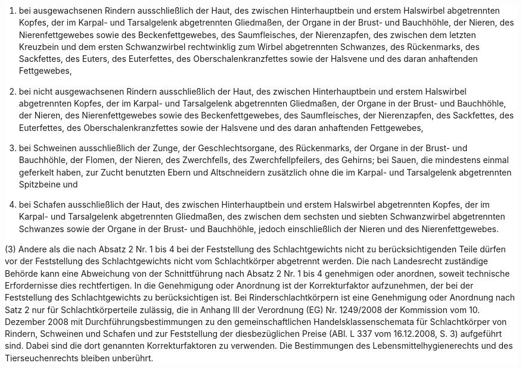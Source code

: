 1.  bei ausgewachsenen Rindern ausschließlich der Haut, des zwischen
    Hinterhauptbein und erstem Halswirbel abgetrennten Kopfes, der im
    Karpal- und Tarsalgelenk abgetrennten Gliedmaßen, der Organe in der
    Brust- und Bauchhöhle, der Nieren, des Nierenfettgewebes sowie des
    Beckenfettgewebes, des Saumfleisches, der Nierenzapfen, des zwischen
    dem letzten Kreuzbein und dem ersten Schwanzwirbel rechtwinklig zum
    Wirbel abgetrennten Schwanzes, des Rückenmarks, des Sackfettes, des
    Euters, des Euterfettes, des Oberschalenkranzfettes sowie der Halsvene
    und des daran anhaftenden Fettgewebes,


2.  bei nicht ausgewachsenen Rindern ausschließlich der Haut, des zwischen
    Hinterhauptbein und erstem Halswirbel abgetrennten Kopfes, der im
    Karpal- und Tarsalgelenk abgetrennten Gliedmaßen, der Organe in der
    Brust- und Bauchhöhle, der Nieren, des Nierenfettgewebes sowie des
    Beckenfettgewebes, des Saumfleisches, der Nierenzapfen, des
    Sackfettes, des Euterfettes, des Oberschalenkranzfettes sowie der
    Halsvene und des daran anhaftenden Fettgewebes,


3.  bei Schweinen ausschließlich der Zunge, der Geschlechtsorgane, des
    Rückenmarks, der Organe in der Brust- und Bauchhöhle, der Flomen, der
    Nieren, des Zwerchfells, des Zwerchfellpfeilers, des Gehirns; bei
    Sauen, die mindestens einmal geferkelt haben, zur Zucht benutzten
    Ebern und Altschneidern zusätzlich ohne die im Karpal- und
    Tarsalgelenk abgetrennten Spitzbeine und


4.  bei Schafen ausschließlich der Haut, des zwischen Hinterhauptbein und
    erstem Halswirbel abgetrennten Kopfes, der im Karpal- und Tarsalgelenk
    abgetrennten Gliedmaßen, des zwischen dem sechsten und siebten
    Schwanzwirbel abgetrennten Schwanzes sowie der Organe in der Brust-
    und Bauchhöhle, jedoch einschließlich der Nieren und des
    Nierenfettgewebes.




(3) Andere als die nach Absatz 2 Nr. 1 bis 4 bei der Feststellung des
Schlachtgewichts nicht zu berücksichtigenden Teile dürfen vor der
Feststellung des Schlachtgewichts nicht vom Schlachtkörper abgetrennt
werden. Die nach Landesrecht zuständige Behörde kann eine Abweichung
von der Schnittführung nach Absatz 2 Nr. 1 bis 4 genehmigen oder
anordnen, soweit technische Erfordernisse dies rechtfertigen. In die
Genehmigung oder Anordnung ist der Korrekturfaktor aufzunehmen, der
bei der Feststellung des Schlachtgewichts zu berücksichtigen ist. Bei
Rinderschlachtkörpern ist eine Genehmigung oder Anordnung nach Satz 2
nur für Schlachtkörperteile zulässig, die in Anhang III der Verordnung
(EG) Nr. 1249/2008 der Kommission vom 10. Dezember 2008 mit
Durchführungsbestimmungen zu den gemeinschaftlichen
Handelsklassenschemata für Schlachtkörper von Rindern, Schweinen und
Schafen und zur Feststellung der diesbezüglichen Preise (ABl. L 337
vom 16.12.2008, S. 3) aufgeführt sind. Dabei sind die dort genannten
Korrekturfaktoren zu verwenden. Die Bestimmungen des
Lebensmittelhygienerechts und des Tierseuchenrechts bleiben unberührt.
